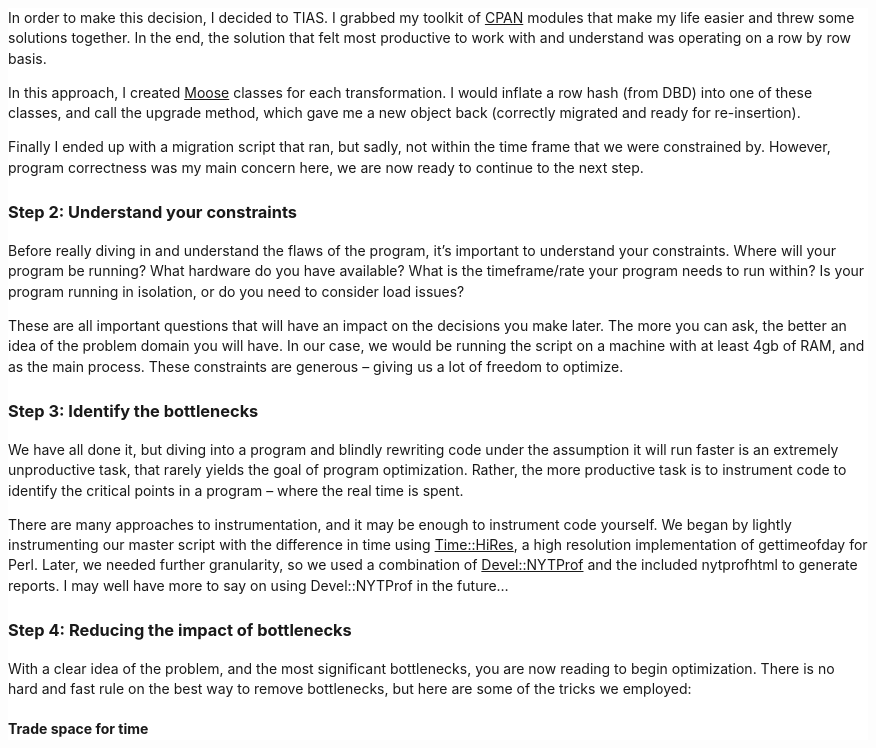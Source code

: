 In order to make this decision, I decided to TIAS. I grabbed my toolkit of
[CPAN](http://search.cpan.org/) modules that make my life easier and threw some
solutions together. In the end, the solution that felt most productive to work
with and understand was operating on a row by row basis.

In this approach, I created [Moose](http://moose.iinteractive.com/) classes for
each transformation. I would inflate a row hash (from DBD) into one of these
classes, and call the upgrade method, which gave me a new object back (correctly
migrated and ready for re-insertion).

Finally I ended up with a migration script that ran, but sadly, not within the
time frame that we were constrained by. However, program correctness was my main
concern here, we are now ready to continue to the next step.

### Step 2: Understand your constraints

Before really diving in and understand the flaws of the program, it’s important
to understand your constraints. Where will your program be running? What
hardware do you have available? What is the timeframe/rate your program needs to
run within? Is your program running in isolation, or do you need to consider
load issues?

These are all important questions that will have an impact on the decisions you
make later. The more you can ask, the better an idea of the problem domain you
will have. In our case, we would be running the script on a machine with at
least 4gb of RAM, and as the main process. These constraints are generous –
giving us a lot of freedom to optimize.

### Step 3: Identify the bottlenecks

We have all done it, but diving into a program and blindly rewriting code under
the assumption it will run faster is an extremely unproductive task, that rarely
yields the goal of program optimization. Rather, the more productive task is to
instrument code to identify the critical points in a program – where the real
time is spent.

There are many approaches to instrumentation, and it may be enough to instrument
code yourself. We began by lightly instrumenting our master script with the
difference in time using
[Time::HiRes](http://search.cpan.org/~jhi/Time-HiRes-1.9721/HiRes.pm), a high
resolution implementation of gettimeofday for Perl. Later, we needed further
granularity, so we used a combination of
[Devel::NYTProf](http://search.cpan.org/dist/Devel-NYTProf/) and the included
nytprofhtml to generate reports. I may well have more to say on using
Devel::NYTProf in the future…

### Step 4: Reducing the impact of bottlenecks

With a clear idea of the problem, and the most significant bottlenecks, you are
now reading to begin optimization. There is no hard and fast rule on the best
way to remove bottlenecks, but here are some of the tricks we employed:

#### Trade space for time
